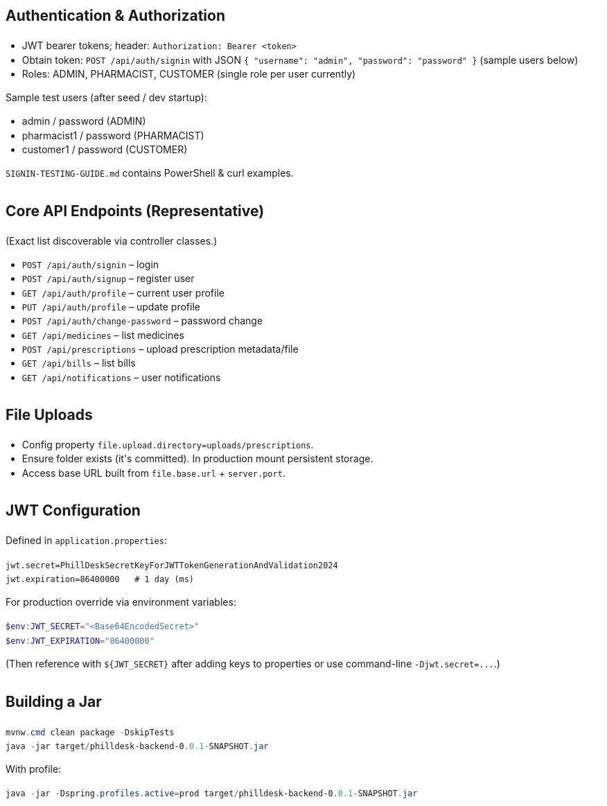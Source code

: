 ## Authentication & Authorization
- JWT bearer tokens; header: `Authorization: Bearer <token>`
- Obtain token: `POST /api/auth/signin` with JSON `{ "username": "admin", "password": "password" }` (sample users below)
- Roles: ADMIN, PHARMACIST, CUSTOMER (single role per user currently)

Sample test users (after seed / dev startup):
- admin / password (ADMIN)
- pharmacist1 / password (PHARMACIST)
- customer1 / password (CUSTOMER)

`SIGNIN-TESTING-GUIDE.md` contains PowerShell & curl examples.

## Core API Endpoints (Representative)
(Exact list discoverable via controller classes.)
- `POST /api/auth/signin` – login
- `POST /api/auth/signup` – register user
- `GET /api/auth/profile` – current user profile
- `PUT /api/auth/profile` – update profile
- `POST /api/auth/change-password` – password change
- `GET /api/medicines` – list medicines
- `POST /api/prescriptions` – upload prescription metadata/file
- `GET /api/bills` – list bills
- `GET /api/notifications` – user notifications

## File Uploads
- Config property `file.upload.directory=uploads/prescriptions`.
- Ensure folder exists (it's committed). In production mount persistent storage.
- Access base URL built from `file.base.url` + `server.port`.

## JWT Configuration
Defined in `application.properties`:
```
jwt.secret=PhillDeskSecretKeyForJWTTokenGenerationAndValidation2024
jwt.expiration=86400000   # 1 day (ms)
```
For production override via environment variables:
```powershell
$env:JWT_SECRET="<Base64EncodedSecret>"
$env:JWT_EXPIRATION="86400000"
```
(Then reference with `${JWT_SECRET}` after adding keys to properties or use command-line `-Djwt.secret=...`.)

## Building a Jar
```powershell
mvnw.cmd clean package -DskipTests
java -jar target/philldesk-backend-0.0.1-SNAPSHOT.jar
```
With profile:
```powershell
java -jar -Dspring.profiles.active=prod target/philldesk-backend-0.0.1-SNAPSHOT.jar
```
